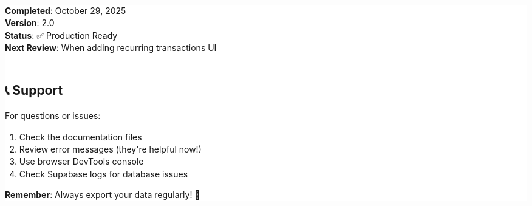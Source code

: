**Completed**: October 29, 2025  
**Version**: 2.0  
**Status**: ✅ Production Ready  
**Next Review**: When adding recurring transactions UI

---

## 📞 Support

For questions or issues:

1. Check the documentation files
2. Review error messages (they're helpful now!)
3. Use browser DevTools console
4. Check Supabase logs for database issues

**Remember**: Always export your data regularly! 🔐
